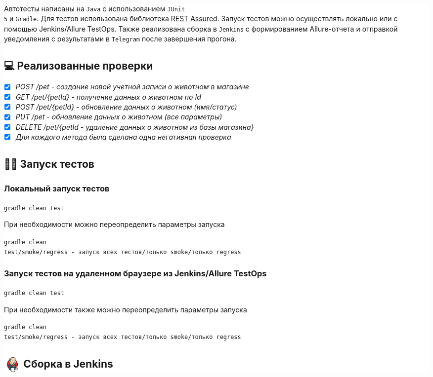 Автотесты написаны на <code>Java</code> с использованием <code>JUnit 5</code> и <code>Gradle</code>.
Для тестов использована библиотека [REST Assured](https://rest-assured.io/).
Запуск тестов можно осуществлять локально или с помощью Jenkins/Allure TestOps.
Также реализована сборка в <code>Jenkins</code> с формированием Allure-отчета и отправкой уведомления с результатами в <code>Telegram</code> после завершения прогона.

## :computer: Реализованные проверки

- [x] *POST /pet - создание новой учетной записи о животном в магазине*
- [x] *GET /pet/{petId} - получение данных о животном по Id*
- [x] *POST /pet/{petId} - обновление данных о животном (имя/статус)*
- [x] *PUT /pet - обновление данных о животном (все параметры)*
- [x] *DELETE /pet/{petId - удаление данных о животном из базы магазина}*
- [x] *Для каждого метода была сделана одна негативная проверка*

## :running_woman: Запуск тестов

### Локальный запуск тестов
```
gradle clean test
```

При необходимости можно переопределить параметры запуска
```
gradle clean 
test/smoke/regress - запуск всех тестов/только smoke/только regress
```

### Запуск тестов на удаленном браузере из Jenkins/Allure TestOps
```
gradle clean test
```
При необходимости также можно переопределить параметры запуска

```
gradle clean
test/smoke/regress - запуск всех тестов/только smoke/только regress
```

## <img width="4%" style="vertical-align:middle" title="Jenkins" src="images/logo/Jenkins.svg"> Сборка в Jenkins
<p align="center">
